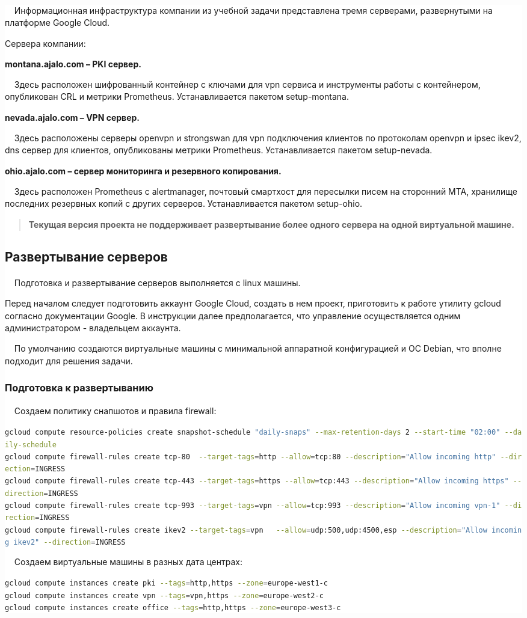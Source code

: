     Информационная инфраструктура компании из учебной задачи представлена тремя
серверами, развернутыми на платформе Google Cloud.

Сервера компании:

**montana.ajalo.com – PKI сервер.**

    Здесь расположен шифрованный контейнер с ключами для vpn сервиса и инструменты работы с контейнером, опубликован CRL и метрики Prometheus. Устанавливается пакетом setup-montana.

**nevada.ajalo.com – VPN сервер.**

    Здесь расположены серверы openvpn и strongswan для vpn подключения клиентов по протоколам openvpn и ipsec ikev2, dns сервер для клиентов, опубликованы метрики Prometheus. Устанавливается пакетом setup-nevada.

**ohio.ajalo.com – сервер мониторинга и резервного копирования.**

    Здесь расположен Prometheus с alertmanager, почтовый смартхост для пересылки писем на сторонний MTA, хранилище последних резервных
копий с других серверов. Устанавливается пакетом setup-ohio.

> **Текущая версия проекта не поддерживает развертывание более одного сервера на одной виртуальной машине.**

## Развертывание серверов

    Подготовка и развертывание серверов выполняется с linux машины.

Перед началом следует подготовить аккаунт Google Cloud, создать в нем проект, приготовить к работе утилиту gcloud согласно документации Google. В инструкции далее предполагается, что управление осуществляется одним администратором - владельцем аккаунта.

    По умолчанию создаются виртуальные машины с минимальной аппаратной конфигурацией и ОС Debian, что вполне подходит для решения задачи.

### Подготовка к развертыванию

    Создаем политику снапшотов и правила firewall:

```bash
gcloud compute resource-policies create snapshot-schedule "daily-snaps" --max-retention-days 2 --start-time "02:00" --daily-schedule
gcloud compute firewall-rules create tcp-80  --target-tags=http --allow=tcp:80 --description="Allow incoming http" --direction=INGRESS
gcloud compute firewall-rules create tcp-443 --target-tags=https --allow=tcp:443 --description="Allow incoming https" --direction=INGRESS
gcloud compute firewall-rules create tcp-993 --target-tags=vpn --allow=tcp:993 --description="Allow incoming vpn-1" --direction=INGRESS
gcloud compute firewall-rules create ikev2 --target-tags=vpn   --allow=udp:500,udp:4500,esp --description="Allow incoming ikev2" --direction=INGRESS
```

    Создаем виртуальные машины в разных дата центрах:

```bash
gcloud compute instances create pki --tags=http,https --zone=europe-west1-с
gcloud compute instances create vpn --tags=vpn,https --zone=europe-west2-с
gcloud compute instances create office --tags=http,https --zone=europe-west3-c
```
